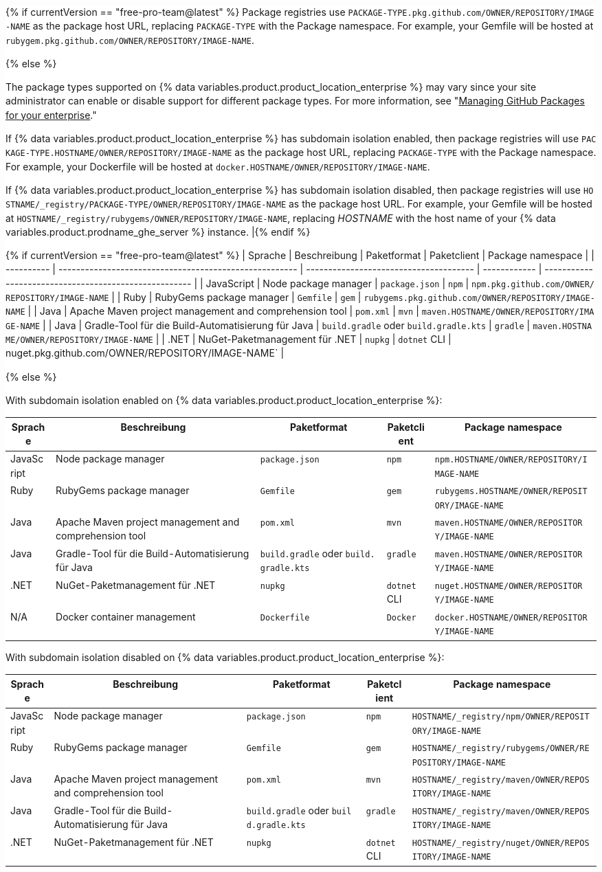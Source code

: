 {% if currentVersion == "free-pro-team@latest" %}
Package registries use `PACKAGE-TYPE.pkg.github.com/OWNER/REPOSITORY/IMAGE-NAME` as the package host URL, replacing `PACKAGE-TYPE` with the Package namespace. For example, your Gemfile will be hosted at `rubygem.pkg.github.com/OWNER/REPOSITORY/IMAGE-NAME`.

{% else %}

The package types supported on {% data variables.product.product_location_enterprise %} may vary since your site administrator can enable or disable support for different package types. For more information, see "[Managing GitHub Packages for your enterprise](/enterprise/admin/packages)."

If {% data variables.product.product_location_enterprise %} has subdomain isolation enabled, then package registries will use `PACKAGE-TYPE.HOSTNAME/OWNER/REPOSITORY/IMAGE-NAME` as the package host URL, replacing `PACKAGE-TYPE` with the Package namespace. For example, your Dockerfile will be hosted at `docker.HOSTNAME/OWNER/REPOSITORY/IMAGE-NAME`.

If {% data variables.product.product_location_enterprise %} has subdomain isolation disabled, then package registries will use `HOSTNAME/_registry/PACKAGE-TYPE/OWNER/REPOSITORY/IMAGE-NAME` as the package host URL. For example, your Gemfile will be hosted at `HOSTNAME/_registry/rubygems/OWNER/REPOSITORY/IMAGE-NAME`, replacing *HOSTNAME* with the host name of your {% data variables.product.prodname_ghe_server %} instance. |{% endif %}

{% if currentVersion == "free-pro-team@latest" %}
| Sprache    | Beschreibung                                           | Paketformat                            | Paketclient  | Package namespace                                     |
| ---------- | ------------------------------------------------------ | -------------------------------------- | ------------ | ----------------------------------------------------- |
| JavaScript | Node package manager                                   | `package.json`                         | `npm`        | `npm.pkg.github.com/OWNER/REPOSITORY/IMAGE-NAME`      |
| Ruby       | RubyGems package manager                               | `Gemfile`                              | `gem`        | `rubygems.pkg.github.com/OWNER/REPOSITORY/IMAGE-NAME` |
| Java       | Apache Maven project management and comprehension tool | `pom.xml`                              | `mvn`        | `maven.HOSTNAME/OWNER/REPOSITORY/IMAGE-NAME`          |
| Java       | Gradle-Tool für die Build-Automatisierung für Java     | `build.gradle` oder `build.gradle.kts` | `gradle`     | `maven.HOSTNAME/OWNER/REPOSITORY/IMAGE-NAME`          |
| .NET       | NuGet-Paketmanagement für .NET                         | `nupkg`                                | `dotnet` CLI | nuget.pkg.github.com/OWNER/REPOSITORY/IMAGE-NAME`    |

{% else %}

With subdomain isolation enabled on {% data variables.product.product_location_enterprise %}:

| Sprache    | Beschreibung                                           | Paketformat                            | Paketclient  | Package namespace                               |
| ---------- | ------------------------------------------------------ | -------------------------------------- | ------------ | ----------------------------------------------- |
| JavaScript | Node package manager                                   | `package.json`                         | `npm`        | `npm.HOSTNAME/OWNER/REPOSITORY/IMAGE-NAME`      |
| Ruby       | RubyGems package manager                               | `Gemfile`                              | `gem`        | `rubygems.HOSTNAME/OWNER/REPOSITORY/IMAGE-NAME` |
| Java       | Apache Maven project management and comprehension tool | `pom.xml`                              | `mvn`        | `maven.HOSTNAME/OWNER/REPOSITORY/IMAGE-NAME`    |
| Java       | Gradle-Tool für die Build-Automatisierung für Java     | `build.gradle` oder `build.gradle.kts` | `gradle`     | `maven.HOSTNAME/OWNER/REPOSITORY/IMAGE-NAME`    |
| .NET       | NuGet-Paketmanagement für .NET                         | `nupkg`                                | `dotnet` CLI | `nuget.HOSTNAME/OWNER/REPOSITORY/IMAGE-NAME`    |
| N/A        | Docker container management                            | `Dockerfile`                           | `Docker`     | `docker.HOSTNAME/OWNER/REPOSITORY/IMAGE-NAME`   |

With subdomain isolation disabled on {% data variables.product.product_location_enterprise %}:

| Sprache    | Beschreibung                                           | Paketformat                            | Paketclient  | Package namespace                                         |
| ---------- | ------------------------------------------------------ | -------------------------------------- | ------------ | --------------------------------------------------------- |
| JavaScript | Node package manager                                   | `package.json`                         | `npm`        | `HOSTNAME/_registry/npm/OWNER/REPOSITORY/IMAGE-NAME`      |
| Ruby       | RubyGems package manager                               | `Gemfile`                              | `gem`        | `HOSTNAME/_registry/rubygems/OWNER/REPOSITORY/IMAGE-NAME` |
| Java       | Apache Maven project management and comprehension tool | `pom.xml`                              | `mvn`        | `HOSTNAME/_registry/maven/OWNER/REPOSITORY/IMAGE-NAME`    |
| Java       | Gradle-Tool für die Build-Automatisierung für Java     | `build.gradle` oder `build.gradle.kts` | `gradle`     | `HOSTNAME/_registry/maven/OWNER/REPOSITORY/IMAGE-NAME`    |
| .NET       | NuGet-Paketmanagement für .NET                         | `nupkg`                                | `dotnet` CLI | `HOSTNAME/_registry/nuget/OWNER/REPOSITORY/IMAGE-NAME`    |

